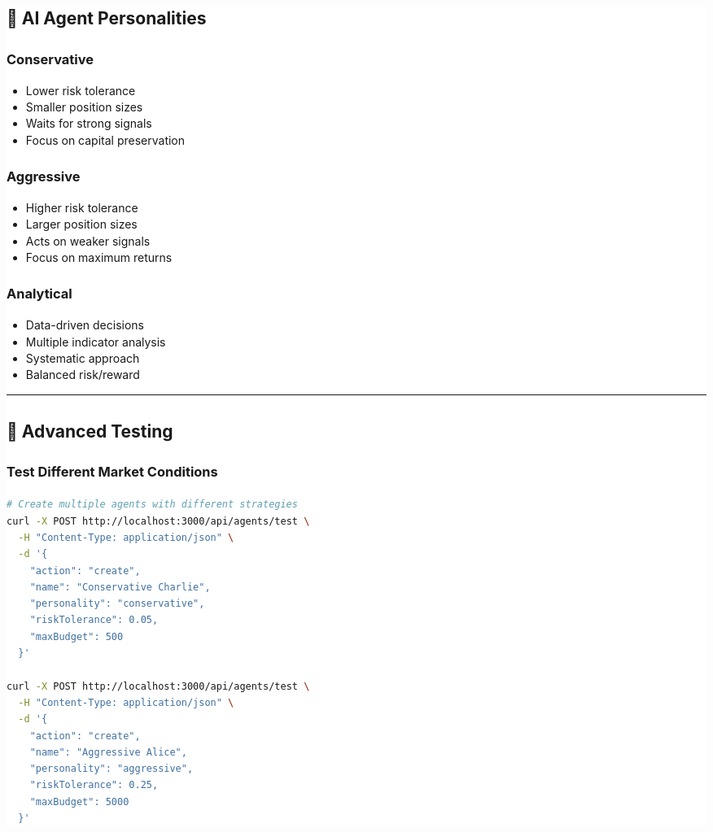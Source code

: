 
## 🧠 AI Agent Personalities

### Conservative
- Lower risk tolerance
- Smaller position sizes
- Waits for strong signals
- Focus on capital preservation

### Aggressive  
- Higher risk tolerance
- Larger position sizes
- Acts on weaker signals
- Focus on maximum returns

### Analytical
- Data-driven decisions
- Multiple indicator analysis
- Systematic approach
- Balanced risk/reward

---

## 🔧 Advanced Testing

### Test Different Market Conditions

```bash
# Create multiple agents with different strategies
curl -X POST http://localhost:3000/api/agents/test \
  -H "Content-Type: application/json" \
  -d '{
    "action": "create",
    "name": "Conservative Charlie",
    "personality": "conservative",
    "riskTolerance": 0.05,
    "maxBudget": 500
  }'

curl -X POST http://localhost:3000/api/agents/test \
  -H "Content-Type: application/json" \
  -d '{
    "action": "create", 
    "name": "Aggressive Alice",
    "personality": "aggressive",
    "riskTolerance": 0.25,
    "maxBudget": 5000
  }'
```
